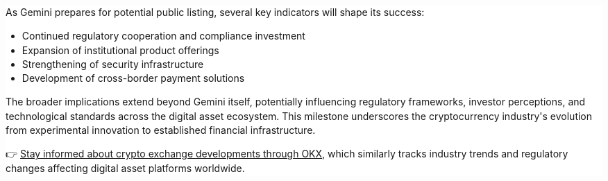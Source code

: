 As Gemini prepares for potential public listing, several key indicators will shape its success:
- Continued regulatory cooperation and compliance investment
- Expansion of institutional product offerings
- Strengthening of security infrastructure
- Development of cross-border payment solutions

The broader implications extend beyond Gemini itself, potentially influencing regulatory frameworks, investor perceptions, and technological standards across the digital asset ecosystem. This milestone underscores the cryptocurrency industry's evolution from experimental innovation to established financial infrastructure.

👉 [Stay informed about crypto exchange developments through OKX](https://bit.ly/okx-bonus), which similarly tracks industry trends and regulatory changes affecting digital asset platforms worldwide.